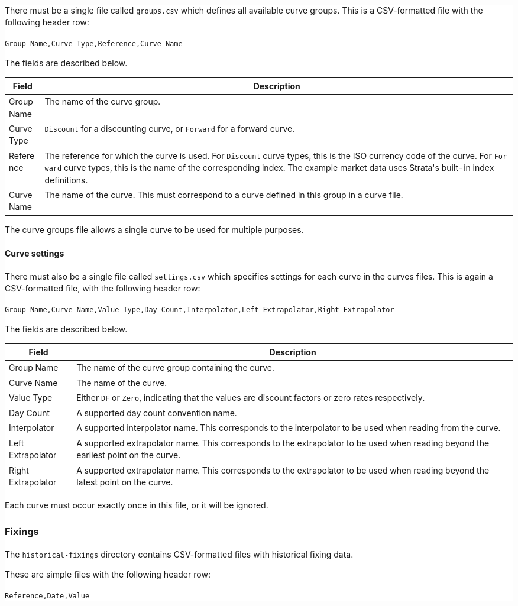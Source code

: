 There must be a single file called `groups.csv` which defines all available curve groups. This is a CSV-formatted file with the following header row:

```
Group Name,Curve Type,Reference,Curve Name
```

The fields are described below.

| Field      | Description                                                                                                                               |
|------------|-------------------------------------------------------------------------------------------------------------------------------------------|
| Group Name | The name of the curve group.                                                                                                              |
| Curve Type | `Discount` for a discounting curve, or `Forward` for a forward curve.                                                                     |
| Reference  | The reference for which the curve is used. For `Discount` curve types, this is the ISO currency code of the curve. For `Forward` curve types, this is the name of the corresponding index. The example market data uses Strata's built-in index definitions. |
| Curve Name | The name of the curve. This must correspond to a curve defined in this group in a curve file.                                             |

The curve groups file allows a single curve to be used for multiple purposes.

#### Curve settings

There must also be a single file called `settings.csv` which specifies settings for each curve in the curves files.
This is again a CSV-formatted file, with the following header row:

```
Group Name,Curve Name,Value Type,Day Count,Interpolator,Left Extrapolator,Right Extrapolator
```

The fields are described below.

| Field              | Description                                                                                                                         |
|--------------------|-------------------------------------------------------------------------------------------------------------------------------------|
| Group Name         | The name of the curve group containing the curve.                                                                                   |
| Curve Name         | The name of the curve.                                                                                                              |
| Value Type         | Either `DF` or `Zero`, indicating that the values are discount factors or zero rates respectively.                                  |
| Day Count          | A supported day count convention name.                                                                                              |
| Interpolator       | A supported interpolator name. This corresponds to the interpolator to be used when reading from the curve.                         |
| Left Extrapolator  | A supported extrapolator name. This corresponds to the extrapolator to be used when reading beyond the earliest point on the curve. |
| Right Extrapolator | A supported extrapolator name. This corresponds to the extrapolator to be used when reading beyond the latest point on the curve.   |

Each curve must occur exactly once in this file, or it will be ignored.

### Fixings

The `historical-fixings` directory contains CSV-formatted files with historical fixing data. 

These are simple files with the following header row:

```
Reference,Date,Value
```
